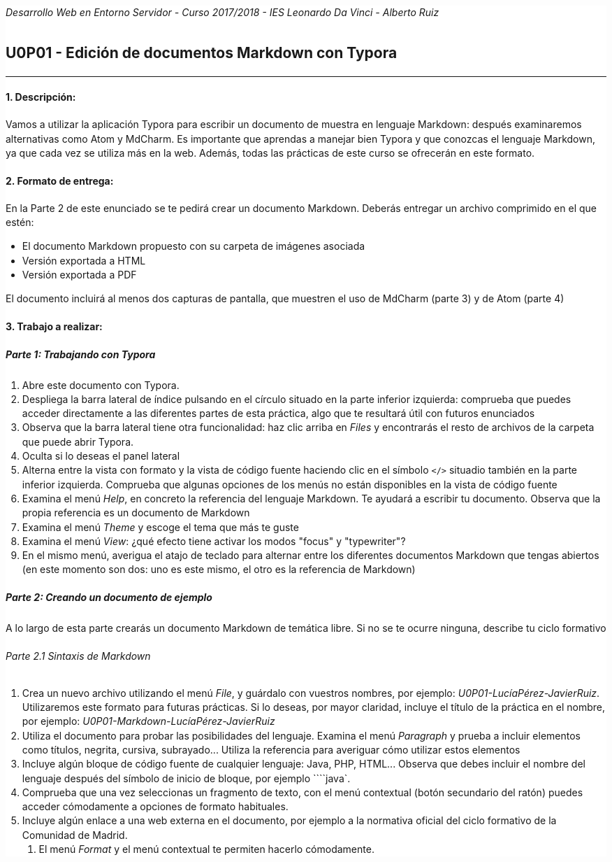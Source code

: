 ###### *Desarrollo Web en Entorno Servidor - Curso 2017/2018 - IES Leonardo Da Vinci - Alberto Ruiz*
## U0P01 - Edición de documentos Markdown con Typora
----

#### 1. Descripción:
Vamos a utilizar la aplicación Typora para escribir un documento de muestra en lenguaje Markdown:  después examinaremos alternativas como Atom y MdCharm. Es importante que aprendas a manejar bien Typora y que conozcas el lenguaje Markdown, ya que cada vez se utiliza más en la web. Además, todas las prácticas de este curso se ofrecerán en este formato.

#### 2. Formato de entrega:

En la Parte 2 de este enunciado se te pedirá crear un documento Markdown. Deberás entregar un archivo comprimido en el que estén:
  - El documento Markdown propuesto con su carpeta de imágenes asociada
  - Versión exportada a HTML
  - Versión exportada a PDF

El documento incluirá al menos dos capturas de pantalla, que muestren el uso de MdCharm (parte 3) y de Atom (parte 4)

#### 3. Trabajo a realizar:

##### Parte 1:  Trabajando con Typora

1. Abre este documento con Typora.
2. Despliega la barra lateral de índice pulsando en el círculo situado en la parte inferior izquierda: comprueba que puedes acceder directamente a las diferentes partes de esta práctica, algo que te resultará útil con futuros enunciados
3. Observa que la barra lateral tiene otra funcionalidad: haz clic arriba en *Files* y encontrarás el resto de archivos de la carpeta que puede abrir Typora.
4. Oculta si lo deseas el panel lateral
5. Alterna entre la vista con formato y la vista de código fuente haciendo clic en el símbolo `</>` situadio también en la parte inferior izquierda. Comprueba que algunas opciones de los menús no están disponibles en  la vista de código fuente
6. Examina el menú *Help*, en concreto la referencia del lenguaje Markdown. Te ayudará a escribir tu documento. Observa que la propia referencia es un documento de Markdown
7. Examina el menú *Theme* y escoge el tema que más te guste
8. Examina el menú *View*: ¿qué efecto tiene activar los modos "focus" y "typewriter"?
9. En el mismo menú, averigua el atajo de teclado para alternar entre los diferentes documentos Markdown que tengas abiertos (en este momento son dos: uno es este mismo, el otro es la referencia de Markdown)

##### Parte 2: Creando un documento de ejemplo

A lo largo de esta parte crearás un documento Markdown de temática libre. Si no se te ocurre ninguna, describe tu ciclo formativo

###### Parte 2.1 Sintaxis de Markdown

1. Crea un nuevo archivo utilizando el menú *File*, y guárdalo con vuestros nombres, por ejemplo: *U0P01-LucíaPérez-JavierRuiz*. Utilizaremos este formato para futuras prácticas. Si lo deseas, por mayor claridad, incluye el título de la práctica en el nombre, por ejemplo: *U0P01-Markdown-LucíaPérez-JavierRuiz*
2. Utiliza el documento para probar las posibilidades del lenguaje. Examina el menú *Paragraph* y prueba a incluir elementos como títulos, negrita, cursiva, subrayado... Utiliza la referencia para averiguar cómo utilizar estos elementos 
3. Incluye algún bloque de código fuente de cualquier lenguaje: Java, PHP, HTML... Observa que debes incluir el nombre del lenguaje después del símbolo de inicio de bloque, por ejemplo ````java`.
4. Comprueba que una vez seleccionas un fragmento de texto, con el menú contextual (botón secundario del ratón) puedes acceder cómodamente a opciones de formato habituales. 
5. Incluye algún enlace a una web externa en el documento, por ejemplo a la normativa oficial del ciclo formativo de la Comunidad de Madrid. 
   1. El menú *Format* y el menú contextual te permiten hacerlo cómodamente. 
